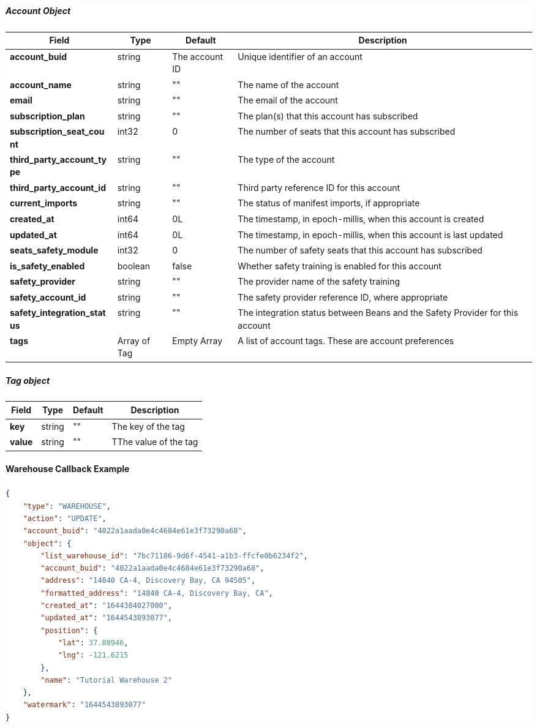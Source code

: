 ##### Account Object

| Field | Type | Default | Description |
| ----------- | ----------- | ----------- | ----------- |
| **account_buid** | string | The account ID | Unique identifier of an account |
| **account_name** | string | "" | The name of the account |
| **email** | string | "" | The email of the account |
| **subscription_plan** | string | "" | The plan(s) that this account has subscribed |
| **subscription_seat_count** | int32 | 0 | The number of seats that this account has subscribed |
| **third_party_account_type** | string | "" | The type of the account |
| **third_party_account_id** | string | "" | Third party reference ID for this account |
| **current_imports** | string | "" | The status of manifest imports, if appropriate |
| **created_at** | int64 | 0L | The timestamp, in epoch-millis, when this account is created |
| **updated_at** | int64 | 0L | The timestamp, in epoch-millis, when this account is last updated |
| **seats_safety_module** | int32 | 0 | The number of safety seats that this account has subscribed |
| **is_safety_enabled** | boolean | false | Whether safety training is enabled for this account |
| **safety_provider** | string | "" | The provider name of the safety training |
| **safety_account_id** | string | "" | The safety provider reference ID, where appropriate |
| **safety_integration_status** | string | "" | The integration status between Beans and the Safety Provider for this account |
| **tags** | Array of Tag | Empty Array | A list of account tags. These are account preferences |

##### Tag object
| Field | Type | Default | Description |
| ----------- | ----------- | ----------- | ----------- |
| **key** | string | "" | The key of the tag |
| **value** | string | "" | TThe value of the tag |

#### Warehouse Callback Example

```json
{
    "type": "WAREHOUSE",
    "action": "UPDATE",
    "account_buid": "4022a1aada0e4c4684e61e3f73290a68",
    "object": {
        "list_warehouse_id": "7bc71186-9d6f-4541-a1b3-ffcfe0b6234f2",
        "account_buid": "4022a1aada0e4c4684e61e3f73290a68",
        "address": "14840 CA-4, Discovery Bay, CA 94505",
        "formatted_address": "14840 CA-4, Discovery Bay, CA",
        "created_at": "1644384027000",
        "updated_at": "1644543893077",
        "position": {
            "lat": 37.88946,
            "lng": -121.6215
        },
        "name": "Tutorial Warehouse 2"
    },
    "watermark": "1644543893077"
}
```
